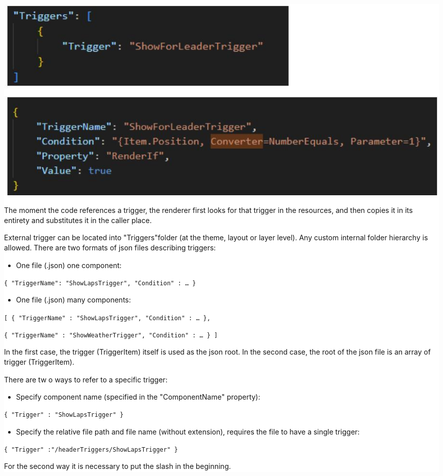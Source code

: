 ![](_page_38_Picture_2.jpeg)

The moment the code references a trigger, the renderer first looks for that trigger in the resources, and then copies it in its entirety and substitutes it in the caller place.

External trigger can be located into "Triggers"folder (at the theme, layout or layer level). Any custom internal folder hierarchy is allowed. There are two formats of json files describing triggers:

- One file (.json) one component:

```
{ "TriggerName": "ShowLapsTrigger", "Condition" : … }
```
- One file (.json) many components:

```
[ { "TriggerName" : "ShowLapsTrigger", "Condition" : … },
```

```
{ "TriggerName" : "ShowWeatherTrigger", "Condition" : … } ]
```
In the first case, the trigger (TriggerItem) itself is used as the json root. In the second case, the root of the json file is an array of trigger (TriggerItem).

There are tw o ways to refer to a specific trigger:

- Specify component name (specified in the "ComponentName" property):

```
{ "Trigger" : "ShowLapsTrigger" }
```
- Specify the relative file path and file name (without extension), requires the file to have a single trigger:

```
{ "Trigger" :"/headerTriggers/ShowLapsTrigger" }
```
For the second way it is necessary to put the slash in the beginning.
